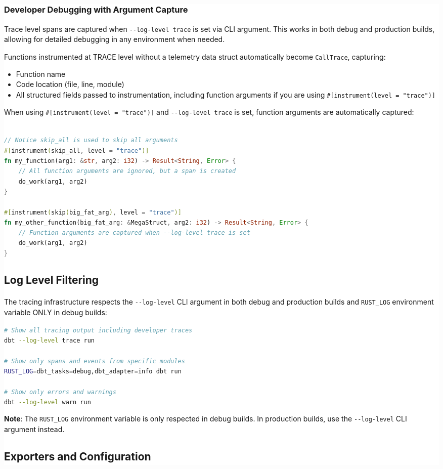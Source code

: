 ### Developer Debugging with Argument Capture

Trace level spans are captured when `--log-level trace` is set via CLI argument.
This works in both debug and production builds, allowing for detailed debugging
in any environment when needed.

Functions instrumented at TRACE level without a telemetry data struct automatically become `CallTrace`, capturing:
- Function name
- Code location (file, line, module)
- All structured fields passed to instrumentation, including function arguments if you are using `#[instrument(level = "trace")]`


When using `#[instrument(level = "trace")]` and `--log-level trace` is set, function arguments are automatically captured:

```rust

// Notice skip_all is used to skip all arguments
#[instrument(skip_all, level = "trace")]
fn my_function(arg1: &str, arg2: i32) -> Result<String, Error> {
    // All function arguments are ignored, but a span is created
    do_work(arg1, arg2)
}

#[instrument(skip(big_fat_arg), level = "trace")]
fn my_other_function(big_fat_arg: &MegaStruct, arg2: i32) -> Result<String, Error> {
    // Function arguments are captured when --log-level trace is set
    do_work(arg1, arg2)
}
```

## Log Level Filtering

The tracing infrastructure respects the `--log-level` CLI argument in both debug and production builds and `RUST_LOG` environment variable ONLY in debug builds:

```bash
# Show all tracing output including developer traces
dbt --log-level trace run

# Show only spans and events from specific modules
RUST_LOG=dbt_tasks=debug,dbt_adapter=info dbt run

# Show only errors and warnings
dbt --log-level warn run
```

**Note**: The `RUST_LOG` environment variable is only respected in debug builds. In production builds, use the `--log-level` CLI argument instead.

## Exporters and Configuration
